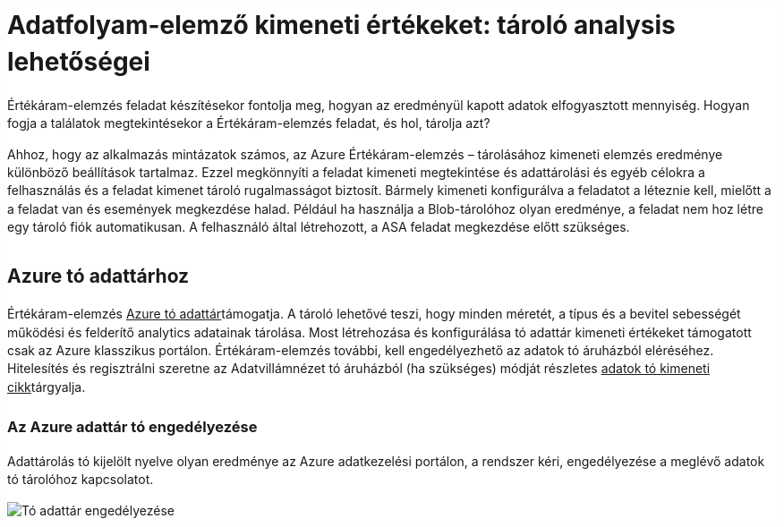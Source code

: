 <properties
    pageTitle="Adatfolyam-elemző kimeneti értékeket: tároló analysis beállításainak |} Microsoft Azure"
    description="Tudjon meg többet Értékáram-elemzés kimeneti értékeket adatbeállítások többek között a Power BI-elemzés eredménye kiválasztásával."
    keywords="átalakítási, elemzés eredménye, adattárolási beállításainak"
    services="stream-analytics,documentdb,sql-database,event-hubs,service-bus,storage"
    documentationCenter="" 
    authors="jeffstokes72"
    manager="jhubbard" 
    editor="cgronlun"/>

<tags
    ms.service="stream-analytics"
    ms.devlang="na"
    ms.topic="article"
    ms.tgt_pltfrm="na"
    ms.workload="data-services"
    ms.date="09/26/2016"
    ms.author="jeffstok"/>

# <a name="stream-analytics-outputs-options-for-storage-analysis"></a>Adatfolyam-elemző kimeneti értékeket: tároló analysis lehetőségei

Értékáram-elemzés feladat készítésekor fontolja meg, hogyan az eredményül kapott adatok elfogyasztott mennyiség. Hogyan fogja a találatok megtekintésekor a Értékáram-elemzés feladat, és hol, tárolja azt?

Ahhoz, hogy az alkalmazás mintázatok számos, az Azure Értékáram-elemzés – tárolásához kimeneti elemzés eredménye különböző beállítások tartalmaz. Ezzel megkönnyíti a feladat kimeneti megtekintése és adattárolási és egyéb célokra a felhasználás és a feladat kimenet tároló rugalmasságot biztosít. Bármely kimeneti konfigurálva a feladatot a léteznie kell, mielőtt a a feladat van és események megkezdése halad. Például ha használja a Blob-tárolóhoz olyan eredménye, a feladat nem hoz létre egy tároló fiók automatikusan. A felhasználó által létrehozott, a ASA feladat megkezdése előtt szükséges.

## <a name="azure-data-lake-store"></a>Azure tó adattárhoz

Értékáram-elemzés [Azure tó adattár](https://azure.microsoft.com/services/data-lake-store/)támogatja. A tároló lehetővé teszi, hogy minden méretét, a típus és a bevitel sebességét működési és felderítő analytics adatainak tárolása. Most létrehozása és konfigurálása tó adattár kimeneti értékeket támogatott csak az Azure klasszikus portálon. Értékáram-elemzés további, kell engedélyezhető az adatok tó áruházból eléréséhez. Hitelesítés és regisztrálni szeretne az Adatvillámnézet tó áruházból (ha szükséges) módját részletes [adatok tó kimeneti cikk](stream-analytics-data-lake-output.md)tárgyalja.

### <a name="authorize-an-azure-data-lake-store"></a>Az Azure adattár tó engedélyezése

Adattárolás tó kijelölt nyelve olyan eredménye az Azure adatkezelési portálon, a rendszer kéri, engedélyezése a meglévő adatok tó tárolóhoz kapcsolatot.  

![Tó adattár engedélyezése](./media/stream-analytics-define-outputs/06-stream-analytics-define-outputs.png)  
